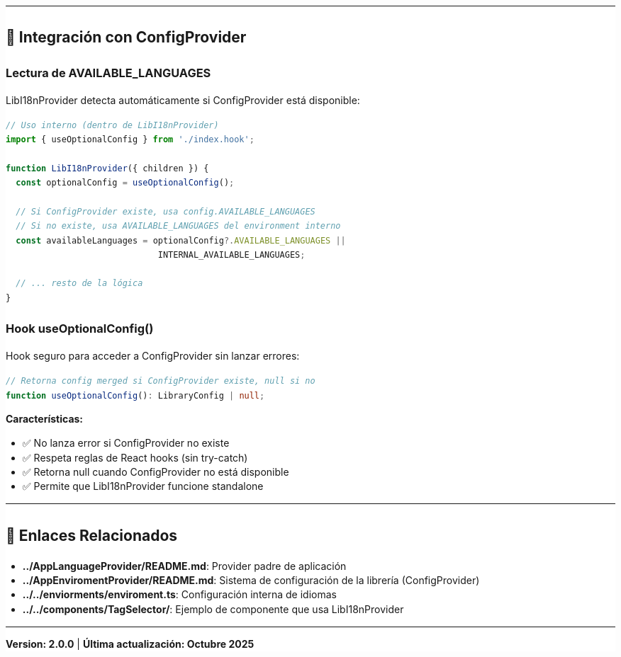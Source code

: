 ```jsx
```

---

## 🔧 Integración con ConfigProvider

### **Lectura de AVAILABLE_LANGUAGES**

LibI18nProvider detecta automáticamente si ConfigProvider está disponible:

```jsx
// Uso interno (dentro de LibI18nProvider)
import { useOptionalConfig } from './index.hook';

function LibI18nProvider({ children }) {
  const optionalConfig = useOptionalConfig();
  
  // Si ConfigProvider existe, usa config.AVAILABLE_LANGUAGES
  // Si no existe, usa AVAILABLE_LANGUAGES del environment interno
  const availableLanguages = optionalConfig?.AVAILABLE_LANGUAGES || 
                              INTERNAL_AVAILABLE_LANGUAGES;
  
  // ... resto de la lógica
}
```

### **Hook useOptionalConfig()**

Hook seguro para acceder a ConfigProvider sin lanzar errores:

```typescript
// Retorna config merged si ConfigProvider existe, null si no
function useOptionalConfig(): LibraryConfig | null;
```

**Características:**
- ✅ No lanza error si ConfigProvider no existe
- ✅ Respeta reglas de React hooks (sin try-catch)
- ✅ Retorna null cuando ConfigProvider no está disponible
- ✅ Permite que LibI18nProvider funcione standalone

---

## 🔗 Enlaces Relacionados

- **../AppLanguageProvider/README.md**: Provider padre de aplicación
- **../AppEnviromentProvider/README.md**: Sistema de configuración de la librería (ConfigProvider)
- **../../enviorments/enviroment.ts**: Configuración interna de idiomas
- **../../components/TagSelector/**: Ejemplo de componente que usa LibI18nProvider

---

**Version: 2.0.0** | **Última actualización: Octubre 2025**